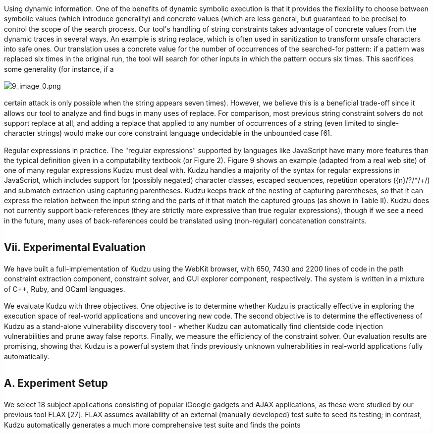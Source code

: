 Using dynamic information. One of the benefits of dynamic symbolic execution is that it provides the flexibility to choose between symbolic values (which introduce generality) and concrete values (which are less general, but guaranteed to be precise) to control the scope of the search process. Our tool's handling of string constraints takes advantage of concrete values from the dynamic traces in several ways. An example is string replace, which is often used in sanitization to transform unsafe characters into safe ones. Our translation uses a concrete value for the number of occurrences of the searched-for pattern: if a pattern was replaced six times in the original run, the tool will search for other inputs in which the pattern occurs six times. This sacrifices some generality (for instance, if a

![9_image_0.png](9_image_0.png)

certain attack is only possible when the string appears seven times). However, we believe this is a beneficial trade-off since it allows our tool to analyze and find bugs in many uses of replace. For comparison, most previous string constraint solvers do not support replace at all, and adding a replace that applied to any number of occurrences of a string (even limited to single-character strings) would make our core constraint language undecidable in the unbounded case [6].

Regular expressions in practice. The "regular expressions" supported by languages like JavaScript have many more features than the typical definition given in a computability textbook (or Figure 2). Figure 9 shows an example (adapted from a real web site) of one of many regular expressions Kudzu must deal with. Kudzu handles a majority of the syntax for regular expressions in JavaScript, which includes support for (possibly negated) character classes, escaped sequences, repetition operators ({n}/?/*/+/) and submatch extraction using capturing parentheses. Kudzu keeps track of the nesting of capturing parentheses, so that it can express the relation between the input string and the parts of it that match the captured groups (as shown in Table II). Kudzu does not currently support back-references
(they are strictly more expressive than true regular expressions), though if we see a need in the future, many uses of back-references could be translated using (non-regular) concatenation constraints.

## Vii. Experimental Evaluation

We have built a full-implementation of Kudzu using the WebKit browser, with 650, 7430 and 2200 lines of code in the path constraint extraction component, constraint solver, and GUI explorer component, respectively. The system is written in a mixture of C++, Ruby, and OCaml languages.

We evaluate Kudzu with three objectives. One objective is to determine whether Kudzu is practically effective in exploring the execution space of real-world applications and uncovering new code. The second objective is to determine the effectiveness of Kudzu as a stand-alone vulnerability discovery tool - whether Kudzu can automatically find clientside code injection vulnerabilities and prune away false reports. Finally, we measure the efficiency of the constraint solver. Our evaluation results are promising, showing that Kudzu is a powerful system that finds previously unknown vulnerabilities in real-world applications fully automatically.

## A. Experiment Setup

We select 18 subject applications consisting of popular iGoogle gadgets and AJAX applications, as these were studied by our previous tool FLAX [27]. FLAX assumes availability of an external (manually developed) test suite to seed its testing; in contrast, Kudzu automatically generates a much more comprehensive test suite and finds the points
